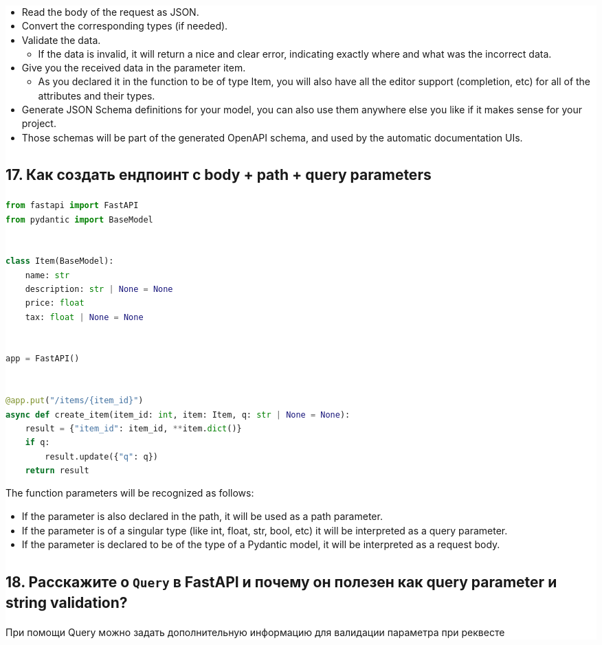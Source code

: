 * Read the body of the request as JSON.
* Convert the corresponding types (if needed).
* Validate the data.
	* If the data is invalid, it will return a nice and clear error, indicating exactly where and what was the incorrect data.
* Give you the received data in the parameter item.
	* As you declared it in the function to be of type Item, you will also have all the editor support (completion, etc) for all of the attributes and their types.
* Generate JSON Schema definitions for your model, you can also use them anywhere else you like if it makes sense for your project.
* Those schemas will be part of the generated OpenAPI schema, and used by the automatic documentation UIs.

## 17. Как создать ендпоинт с body + path + query parameters 

```Python
from fastapi import FastAPI
from pydantic import BaseModel


class Item(BaseModel):
	name: str
	description: str | None = None
	price: float
	tax: float | None = None


app = FastAPI()


@app.put("/items/{item_id}")
async def create_item(item_id: int, item: Item, q: str | None = None):
	result = {"item_id": item_id, **item.dict()}
	if q:
		result.update({"q": q})
	return result
```

The function parameters will be recognized as follows:

* If the parameter is also declared in the path, it will be used as a path parameter.
* If the parameter is of a singular type (like int, float, str, bool, etc) it will be interpreted as a query parameter.
* If the parameter is declared to be of the type of a Pydantic model, it will be interpreted as a request body.

## 18. Расскажите о `Query` в FastAPI и почему он полезен как query parameter и string validation?

При помощи Query можно задать дополнительную информацию для валидации параметра при реквесте
